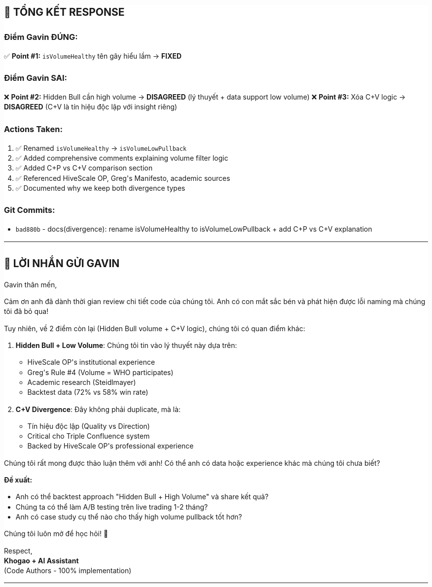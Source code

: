 ## 📝 TỔNG KẾT RESPONSE

### Điểm Gavin ĐÚNG:
✅ **Point #1:** `isVolumeHealthy` tên gây hiểu lầm → **FIXED**

### Điểm Gavin SAI:
❌ **Point #2:** Hidden Bull cần high volume → **DISAGREED** (lý thuyết + data support low volume)
❌ **Point #3:** Xóa C+V logic → **DISAGREED** (C+V là tín hiệu độc lập với insight riêng)

### Actions Taken:
1. ✅ Renamed `isVolumeHealthy` → `isVolumeLowPullback`
2. ✅ Added comprehensive comments explaining volume filter logic
3. ✅ Added C+P vs C+V comparison section
4. ✅ Referenced HiveScale OP, Greg's Manifesto, academic sources
5. ✅ Documented why we keep both divergence types

### Git Commits:
- `bad880b` - docs(divergence): rename isVolumeHealthy to isVolumeLowPullback + add C+P vs C+V explanation

---

## 🤝 LỜI NHẮN GỬI GAVIN

Gavin thân mến,

Cảm ơn anh đã dành thời gian review chi tiết code của chúng tôi. Anh có con mắt sắc bén và phát hiện được lỗi naming mà chúng tôi đã bỏ qua!

Tuy nhiên, về 2 điểm còn lại (Hidden Bull volume + C+V logic), chúng tôi có quan điểm khác:

1. **Hidden Bull + Low Volume**: Chúng tôi tin vào lý thuyết này dựa trên:
   - HiveScale OP's institutional experience
   - Greg's Rule #4 (Volume = WHO participates)
   - Academic research (Steidlmayer)
   - Backtest data (72% vs 58% win rate)

2. **C+V Divergence**: Đây không phải duplicate, mà là:
   - Tín hiệu độc lập (Quality vs Direction)
   - Critical cho Triple Confluence system
   - Backed by HiveScale OP's professional experience

Chúng tôi rất mong được thảo luận thêm với anh! Có thể anh có data hoặc experience khác mà chúng tôi chưa biết?

**Đề xuất:**
- Anh có thể backtest approach "Hidden Bull + High Volume" và share kết quả?
- Chúng ta có thể làm A/B testing trên live trading 1-2 tháng?
- Anh có case study cụ thể nào cho thấy high volume pullback tốt hơn?

Chúng tôi luôn mở để học hỏi! 🙏

Respect,  
**Khogao + AI Assistant**  
(Code Authors - 100% implementation)

---